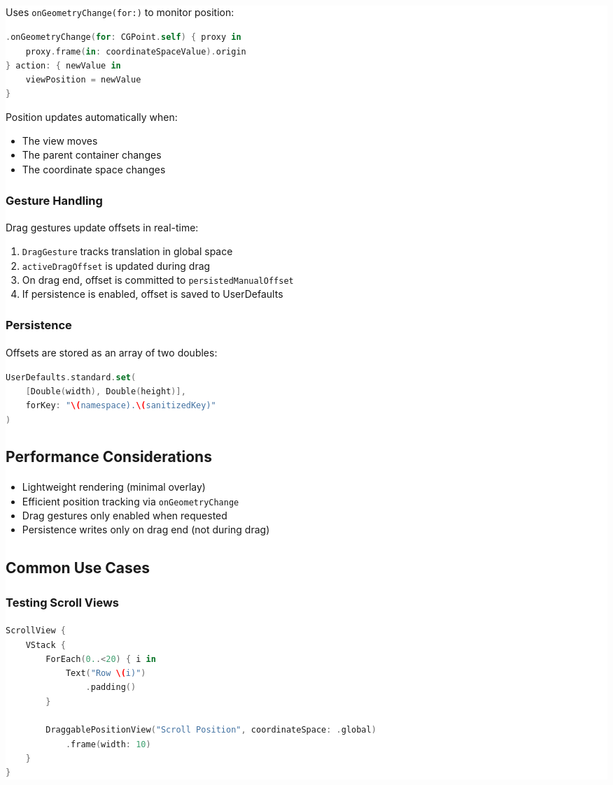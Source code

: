 Uses `onGeometryChange(for:)` to monitor position:

```swift
.onGeometryChange(for: CGPoint.self) { proxy in
    proxy.frame(in: coordinateSpaceValue).origin
} action: { newValue in
    viewPosition = newValue
}
```

Position updates automatically when:
- The view moves
- The parent container changes
- The coordinate space changes

### Gesture Handling

Drag gestures update offsets in real-time:

1. `DragGesture` tracks translation in global space
2. `activeDragOffset` is updated during drag
3. On drag end, offset is committed to `persistedManualOffset`
4. If persistence is enabled, offset is saved to UserDefaults

### Persistence

Offsets are stored as an array of two doubles:

```swift
UserDefaults.standard.set(
    [Double(width), Double(height)],
    forKey: "\(namespace).\(sanitizedKey)"
)
```

## Performance Considerations

- Lightweight rendering (minimal overlay)
- Efficient position tracking via `onGeometryChange`
- Drag gestures only enabled when requested
- Persistence writes only on drag end (not during drag)

## Common Use Cases

### Testing Scroll Views

```swift
ScrollView {
    VStack {
        ForEach(0..<20) { i in
            Text("Row \(i)")
                .padding()
        }

        DraggablePositionView("Scroll Position", coordinateSpace: .global)
            .frame(width: 10)
    }
}
```
